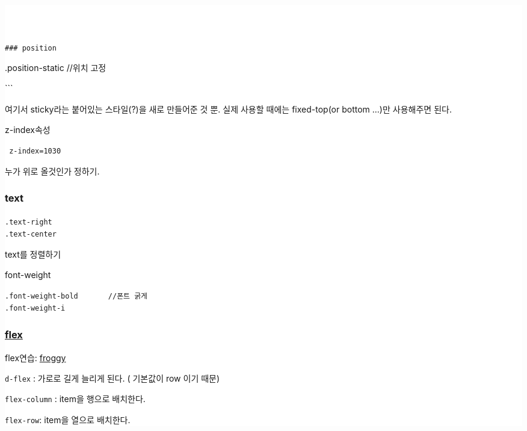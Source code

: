 ```



### position

```
.position-static		//위치 고정
<div class="sticky fixed-top bg-dark"></div>
<div class="sticky fixed-bottom bg-info"></div>
```

여기서 sticky라는 붙어있는 스타일(?)을 새로 만들어준 것 뿐. 실제 사용할 때에는 fixed-top(or bottom ...)만 사용해주면 된다.

z-index속성

``` z-index속성
 z-index=1030
```

누가 위로 올것인가 정하기.





### text

```
.text-right
.text-center
```

text를 정렬하기



font-weight

```
.font-weight-bold		//폰트 굵게
.font-weight-i
```







### [flex](https://getbootstrap.com/docs/4.2/utilities/flex/)

flex연습: [froggy](https://flexboxfroggy.com/#ko)

`d-flex` : 가로로 길게 늘리게 된다. ( 기본값이 row 이기 때문)



`flex-column` : item을 행으로 배치한다.

`flex-row`: item을 열으로 배치한다.
